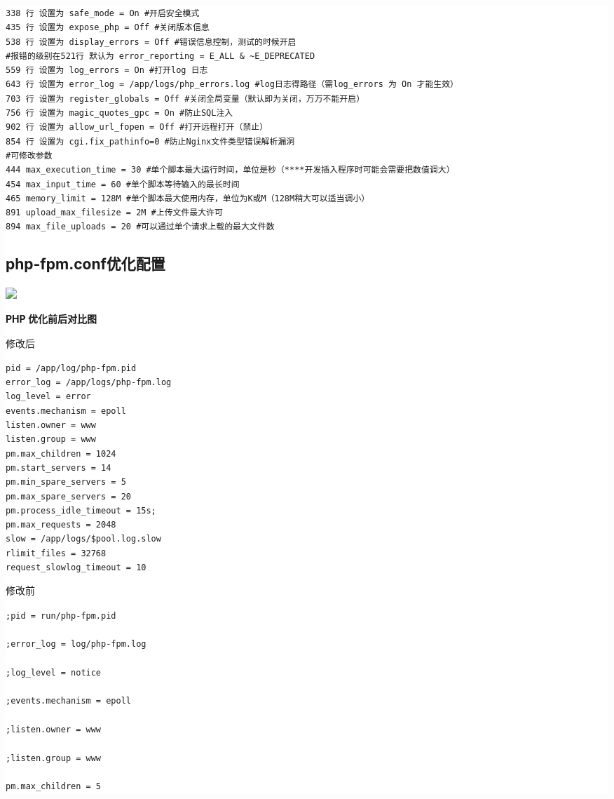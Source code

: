     338 行 设置为 safe_mode = On #开启安全模式  
    435 行 设置为 expose_php = Off #关闭版本信息  
    538 行 设置为 display_errors = Off #错误信息控制，测试的时候开启   
    #报错的级别在521行 默认为 error_reporting = E_ALL & ~E_DEPRECATED  
    559 行 设置为 log_errors = On #打开log 日志  
    643 行 设置为 error_log = /app/logs/php_errors.log #log日志得路径（需log_errors 为 On 才能生效）  
    703 行 设置为 register_globals = Off #关闭全局变量（默认即为关闭，万万不能开启）  
    756 行 设置为 magic_quotes_gpc = On #防止SQL注入  
    902 行 设置为 allow_url_fopen = Off #打开远程打开（禁止）  
    854 行 设置为 cgi.fix_pathinfo=0 #防止Nginx文件类型错误解析漏洞  
    #可修改参数  
    444 max_execution_time = 30 #单个脚本最大运行时间，单位是秒（****开发插入程序时可能会需要把数值调大）   
    454 max_input_time = 60 #单个脚本等待输入的最长时间  
    465 memory_limit = 128M #单个脚本最大使用内存，单位为K或M（128M稍大可以适当调小）  
    891 upload_max_filesize = 2M #上传文件最大许可  
    894 max_file_uploads = 20 #可以通过单个请求上载的最大文件数

## php-fpm.conf优化配置

![][12]

**PHP 优化前后对比图**

修改后

    pid = /app/log/php-fpm.pid  
    error_log = /app/logs/php-fpm.log  
    log_level = error  
    events.mechanism = epoll  
    listen.owner = www  
    listen.group = www  
    pm.max_children = 1024  
    pm.start_servers = 14  
    pm.min_spare_servers = 5  
    pm.max_spare_servers = 20  
    pm.process_idle_timeout = 15s;  
    pm.max_requests = 2048  
    slow = /app/logs/$pool.log.slow  
    rlimit_files = 32768  
    request_slowlog_timeout = 10 
 修改前 
 
    ;pid = run/php-fpm.pid

    ;error_log = log/php-fpm.log

    ;log_level = notice

    ;events.mechanism = epoll

    ;listen.owner = www

    ;listen.group = www

    pm.max_children = 5


[0]: https://www.abcdocker.com/wp-content/themes/begin2.0-1/inc/go.php?url=http://oldboy.blog.51cto.com/
[1]: https://www.abcdocker.com/wp-content/themes/begin2.0-1/inc/go.php?url=http://baike.baidu.com/view/1511292.htm
[2]: http://www.abcdocker.com/wp-content/uploads/2016/08/a2b7f6cb12790b389b57217e0386ee99_b57fa839-80fa-4aab-9453-3788b2e8f4ed.png
[3]: http://www.abcdocker.com/wp-content/uploads/2016/08/a2b7f6cb12790b389b57217e0386ee99_04818873-478f-4669-8851-600cd5ffc64e.png
[4]: https://www.abcdocker.com/wp-content/themes/begin2.0-1/inc/go.php?url=http://www.80sec.com/nginx-securit.html
[5]: https://www.abcdocker.com/wp-content/themes/begin2.0-1/inc/go.php?url=http://bugs.php.net/bug.php?id=50852&edit=1
[6]: http://www.domain.com/images/test.jpg
[7]: http://www.domain.com/images/test.jpg/abc.php
[8]: https://www.abcdocker.com/wp-content/themes/begin2.0-1/inc/go.php?url=http://blog.zyan.cc/read.php/348.htm
[9]: https://www.abcdocker.com/wp-content/themes/begin2.0-1/inc/go.php?url=http://www.domain.com/software/5.0/test.php
[10]: https://www.abcdocker.com/wp-content/themes/begin2.0-1/inc/go.php?url=http://www.domain.com/goto.php/phpwind
[11]: https://www.abcdocker.com/wp-content/themes/begin2.0-1/inc/go.php?url=http://zyan.cc/nginx_0day
[12]: http://www.abcdocker.com/wp-content/uploads/2016/08/a2b7f6cb12790b389b57217e0386ee99_00adb309-27f1-433f-968d-b4cade696749.png
[13]: https://www.abcdocker.com/wp-content/themes/begin2.0-1/inc/go.php?url=http://www.linuxidc.com/Linux/2015-02/113921.htm
[14]: https://www.abcdocker.com/wp-content/themes/begin2.0-1/inc/go.php?url=http://www.cnblogs.com/argb/p/3604340.html
[15]: https://www.abcdocker.com/wp-content/themes/begin2.0-1/inc/go.php?url=https://www.ibm.com/developerworks/cn/linux/l-tune-lamp-1/
[16]: https://www.abcdocker.com/wp-content/themes/begin2.0-1/inc/go.php?url=https://www.ibm.com/developerworks/cn/linux/l-tune-lamp-2.html/
[17]: https://www.abcdocker.com/wp-content/themes/begin2.0-1/inc/go.php?url=https://www.ibm.com/developerworks/cn/linux/l-tune-lamp-3.html/
